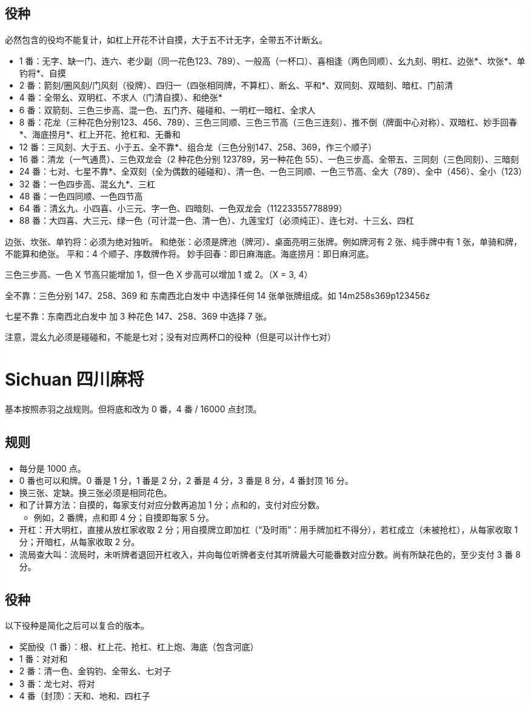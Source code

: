 ## 役种
必然包含的役均不能复计，如杠上开花不计自摸，大于五不计无字，全带五不计断幺。

* 1 番：无字、缺一门、连六、老少副（同一花色123、789）、一般高（一杯口）、喜相逢（两色同顺）、幺九刻、明杠、边张\*、坎张\*、单钓将*、自摸
* 2 番：箭刻/圈风刻/门风刻（役牌）、四归一（四张相同牌，不算杠）、断幺、平和*、双同刻、双暗刻、暗杠、门前清
* 4 番：全带幺、双明杠、不求人（门清自摸）、和绝张*
* 6 番：双箭刻、三色三步高、混一色、五门齐、碰碰和、一明杠一暗杠、全求人
* 8 番：花龙（三种花色分别123、456、789）、三色三同顺、三色三节高（三色三连刻）、推不倒（牌面中心对称）、双暗杠、妙手回春\*、海底捞月\*、杠上开花、抢杠和、无番和
* 12 番：三风刻、大于五、小于五、全不靠*、组合龙（三色分别147、258、369，作三个顺子）
* 16 番：清龙（一气通贯）、三色双龙会（2 种花色分别 123789，另一种花色 55）、一色三步高、全带五、三同刻（三色同刻）、三暗刻
* 24 番：七对、七星不靠*、全双刻（全为偶数的碰碰和）、清一色、一色三同顺、一色三节高、全大（789）、全中（456）、全小（123）
* 32 番：一色四步高、混幺九*、三杠
* 48 番：一色四同顺、一色四节高
* 64 番：清幺九、小四喜、小三元、字一色、四暗刻、一色双龙会（11223355778899）
* 88 番：大四喜、大三元、绿一色（可计混一色、清一色）、九莲宝灯（必须纯正）、连七对、十三幺、四杠

边张、坎张、单钓将：必须为绝对独听。
和绝张：必须是牌池（牌河）、桌面亮明三张牌。例如牌河有 2 张、纯手牌中有 1 张，单骑和牌，不能算和绝张。
平和：4 个顺子、序数牌作将。
妙手回春：即日麻海底。海底捞月：即日麻河底。

三色三步高、一色 X 节高只能增加 1，但一色 X 步高可以增加 1 或 2。（X = 3, 4）

全不靠：三色分别 147、258、369 和 东南西北白发中 中选择任何 14 张单张牌组成。如 14m258s369p123456z

七星不靠：东南西北白发中 加 3 种花色 147、258、369 中选择 7 张。

注意，混幺九必须是碰碰和，不能是七对；没有对应两杯口的役种（但是可以计作七对）

# <a name="S"></a>Sichuan 四川麻将
基本按照赤羽之战规则。但将底和改为 0 番，4 番 / 16000 点封顶。
## 规则
* 每分是 1000 点。
* 0 番也可以和牌。0 番是 1 分，1 番是 2 分，2 番是 4 分，3 番是 8 分，4 番封顶 16 分。
* 换三张、定缺。换三张必须是相同花色。
* 和了计算方法：自摸的，每家支付对应分数再追加 1 分；点和的，支付对应分数。
  * 例如，2 番牌，点和即 4 分；自摸即每家 5 分。
* 开杠：开大明杠，直接从放杠家收取 2 分；用自摸牌立即加杠（“及时雨”：用手牌加杠不得分），若杠成立（未被抢杠），从每家收取 1 分；开暗杠，从每家收取 2 分。
* 流局查大叫：流局时，未听牌者退回开杠收入，并向每位听牌者支付其听牌最大可能番数对应分数。尚有所缺花色的，至少支付 3 番 8 分。

## 役种
以下役种是简化之后可以复合的版本。
* 奖励役（1 番）：根、杠上花、抢杠、杠上炮、海底（包含河底）
* 1 番：对对和
* 2 番：清一色、金钩钓、全带幺、七对子
* 3 番：龙七对、将对
* 4 番（封顶）：天和、地和、四杠子
